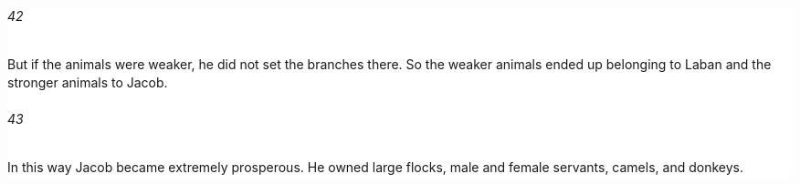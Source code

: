 ###### 42
But if the animals were weaker, he did not set the branches there. So the weaker animals ended up belonging to Laban and the stronger animals to Jacob.
###### 43
In this way Jacob became extremely prosperous. He owned large flocks, male and female servants, camels, and donkeys.
